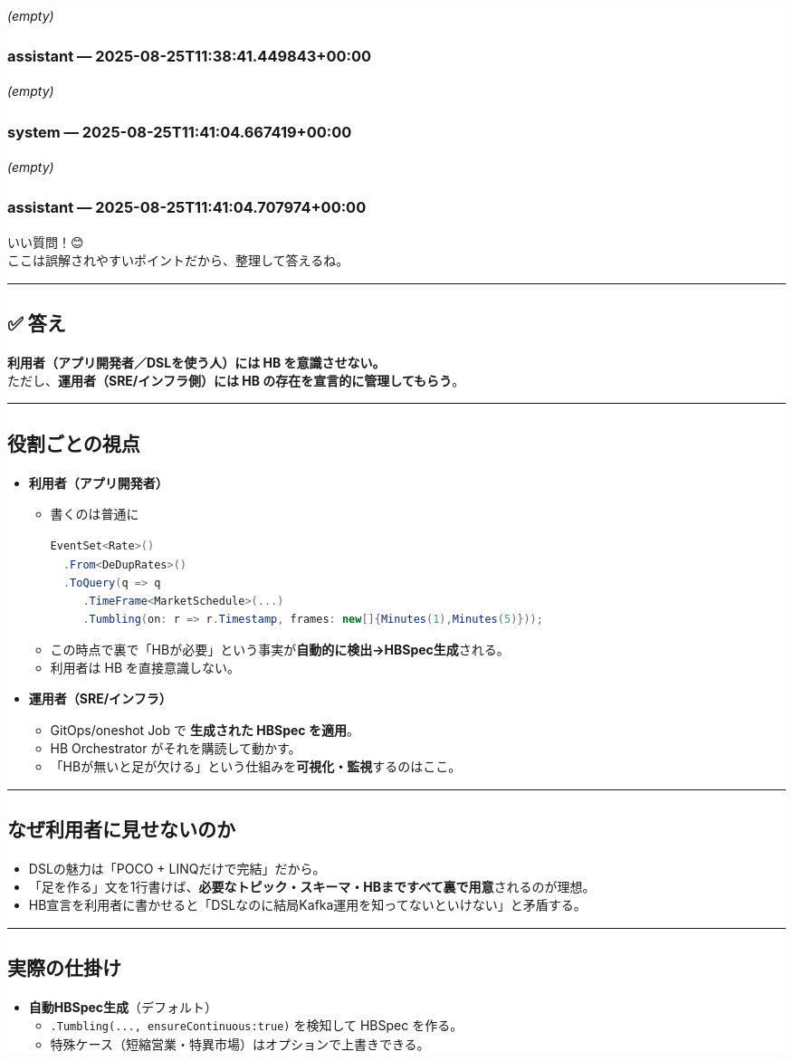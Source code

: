 _(empty)_

### assistant — 2025-08-25T11:38:41.449843+00:00

_(empty)_

### system — 2025-08-25T11:41:04.667419+00:00

_(empty)_

### assistant — 2025-08-25T11:41:04.707974+00:00

いい質問！😊  
ここは誤解されやすいポイントだから、整理して答えるね。

---

## ✅ 答え
**利用者（アプリ開発者／DSLを使う人）には HB を意識させない。**  
ただし、**運用者（SRE/インフラ側）には HB の存在を宣言的に管理してもらう**。  

---

## 役割ごとの視点
- **利用者（アプリ開発者）**  
  - 書くのは普通に  
    ```csharp
    EventSet<Rate>()
      .From<DeDupRates>()
      .ToQuery(q => q
         .TimeFrame<MarketSchedule>(...)
         .Tumbling(on: r => r.Timestamp, frames: new[]{Minutes(1),Minutes(5)}));
    ```  
  - この時点で裏で「HBが必要」という事実が**自動的に検出→HBSpec生成**される。  
  - 利用者は HB を直接意識しない。  

- **運用者（SRE/インフラ）**  
  - GitOps/oneshot Job で **生成された HBSpec を適用**。  
  - HB Orchestrator がそれを購読して動かす。  
  - 「HBが無いと足が欠ける」という仕組みを**可視化・監視**するのはここ。  

---

## なぜ利用者に見せないのか
- DSLの魅力は「POCO + LINQだけで完結」だから。  
- 「足を作る」文を1行書けば、**必要なトピック・スキーマ・HBまですべて裏で用意**されるのが理想。  
- HB宣言を利用者に書かせると「DSLなのに結局Kafka運用を知ってないといけない」と矛盾する。  

---

## 実際の仕掛け
- **自動HBSpec生成**（デフォルト）  
  - `.Tumbling(..., ensureContinuous:true)` を検知して HBSpec を作る。  
  - 特殊ケース（短縮営業・特異市場）はオプションで上書きできる。  

